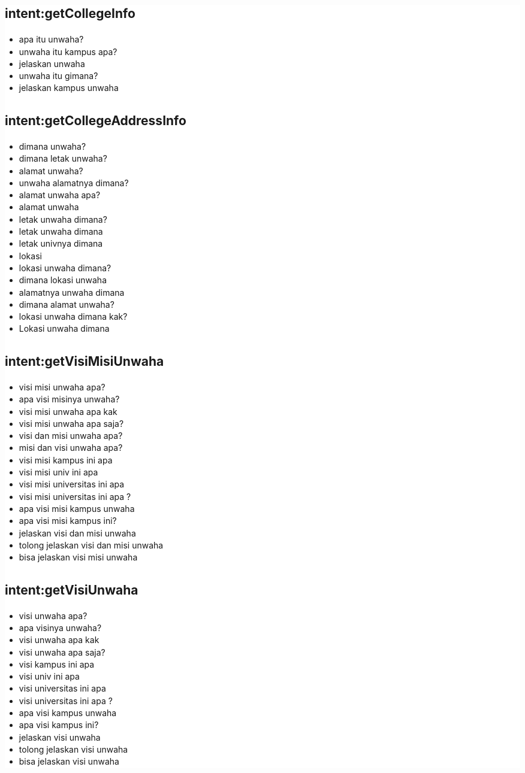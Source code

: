 ## intent:getCollegeInfo
- apa itu unwaha?
- unwaha itu kampus apa?
- jelaskan unwaha
- unwaha itu gimana?
- jelaskan kampus unwaha

## intent:getCollegeAddressInfo
- dimana unwaha?
- dimana letak unwaha?
- alamat unwaha?
- unwaha alamatnya dimana?
- alamat unwaha apa?
- alamat unwaha
- letak unwaha dimana?
- letak unwaha dimana
- letak univnya dimana
- lokasi
- lokasi unwaha dimana?
- dimana lokasi unwaha
- alamatnya unwaha dimana
- dimana alamat unwaha?
- lokasi unwaha dimana kak?
- Lokasi unwaha dimana

## intent:getVisiMisiUnwaha
- visi misi unwaha apa?
- apa visi misinya unwaha?
- visi misi unwaha apa kak
- visi misi unwaha apa saja?
- visi dan misi unwaha apa?
- misi dan visi unwaha apa?
- visi misi kampus ini apa
- visi misi univ ini apa
- visi misi universitas ini apa
- visi misi universitas ini apa ?
- apa visi misi kampus unwaha
- apa visi misi kampus ini?
- jelaskan visi dan misi unwaha
- tolong jelaskan visi dan misi unwaha
- bisa jelaskan visi misi unwaha

## intent:getVisiUnwaha
- visi unwaha apa?
- apa visinya unwaha?
- visi unwaha apa kak
- visi unwaha apa saja?
- visi kampus ini apa
- visi univ ini apa
- visi universitas ini apa
- visi universitas ini apa ?
- apa visi kampus unwaha
- apa visi kampus ini?
- jelaskan visi unwaha
- tolong jelaskan visi unwaha
- bisa jelaskan visi unwaha
